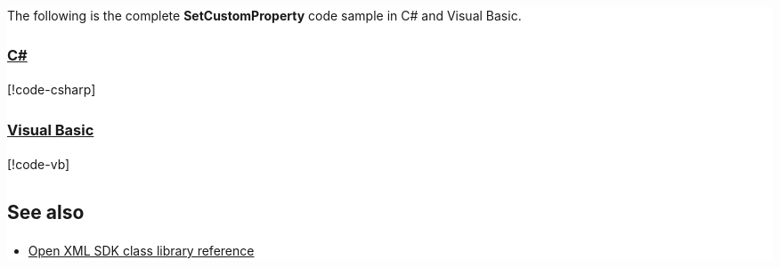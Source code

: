 The following is the complete **SetCustomProperty** code sample in C\# and Visual Basic.

### [C#](#tab/cs)
[!code-csharp[](../../samples/word/set_a_custom_property/cs/Program.cs)]

### [Visual Basic](#tab/vb)
[!code-vb[](../../samples/word/set_a_custom_property/vb/Program.vb)]

## See also

- [Open XML SDK class library reference](/office/open-xml/open-xml-sdk)

